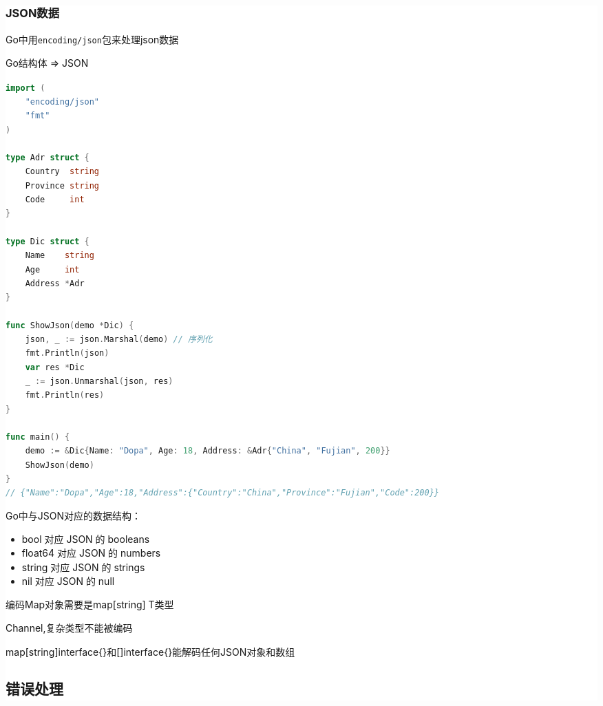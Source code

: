 ### JSON数据

Go中用`encoding/json`包来处理json数据

Go结构体 => JSON

```Go
import (
    "encoding/json"
    "fmt"
)

type Adr struct {
    Country  string
    Province string
    Code     int
}

type Dic struct {
    Name    string
    Age     int
    Address *Adr
}

func ShowJson(demo *Dic) {
    json, _ := json.Marshal(demo) // 序列化
    fmt.Println(json)
    var res *Dic
    _ := json.Unmarshal(json, res)
    fmt.Println(res)
}

func main() {
    demo := &Dic{Name: "Dopa", Age: 18, Address: &Adr{"China", "Fujian", 200}}
    ShowJson(demo)
}
// {"Name":"Dopa","Age":18,"Address":{"Country":"China","Province":"Fujian","Code":200}}
```

Go中与JSON对应的数据结构：

- bool 对应 JSON 的 booleans
- float64 对应 JSON 的 numbers
- string 对应 JSON 的 strings
- nil 对应 JSON 的 null

编码Map对象需要是map[string] T类型

Channel,复杂类型不能被编码

map[string]interface{}和[]interface{}能解码任何JSON对象和数组

## 错误处理
